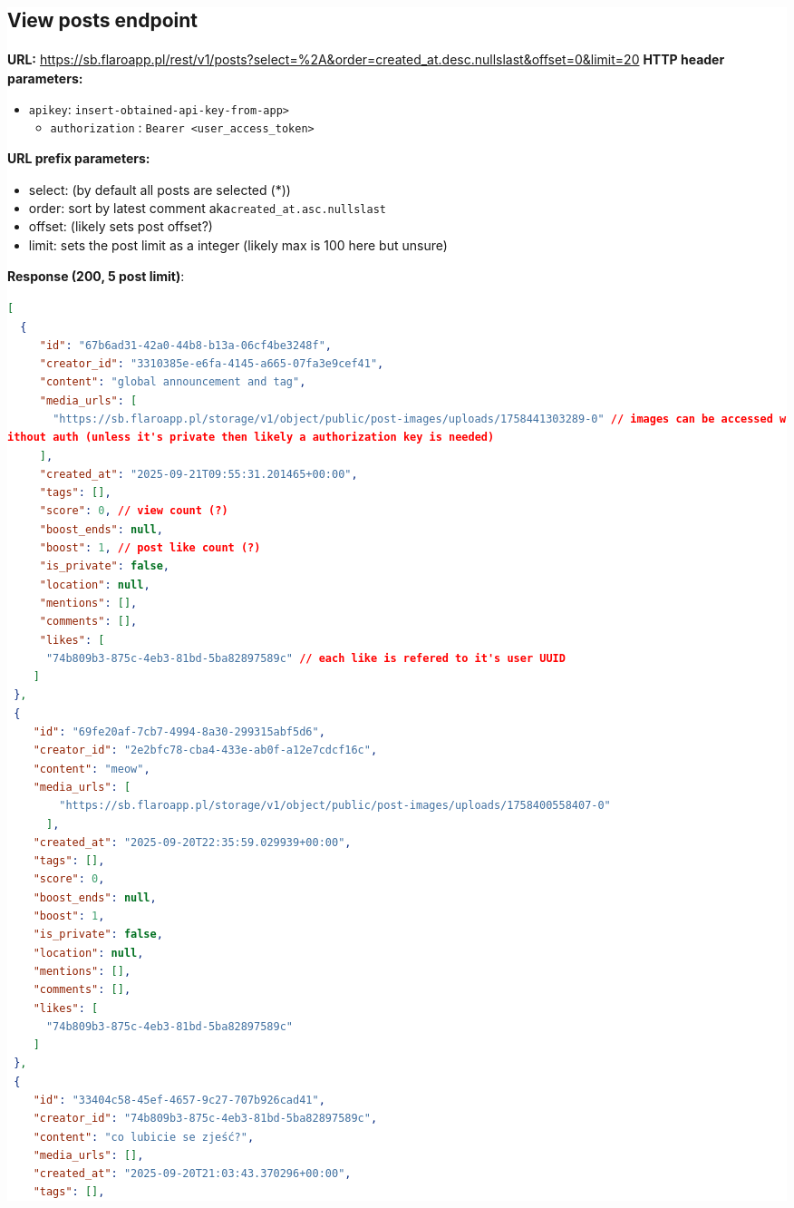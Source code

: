 ## View posts endpoint
**URL:** https://sb.flaroapp.pl/rest/v1/posts?select=%2A&order=created_at.desc.nullslast&offset=0&limit=20
**HTTP header parameters:** 
- `apikey`: `insert-obtained-api-key-from-app>`
  - `authorization` : `Bearer <user_access_token>`

**URL prefix parameters:**
- select: (by default all posts are selected  (*))
- order: sort by latest comment aka`created_at.asc.nullslast` 
- offset: (likely sets post offset?)
- limit: sets the post limit as a integer (likely max is 100 here but unsure)

**Response (200, 5 post limit)**:
```json
[
  {
     "id": "67b6ad31-42a0-44b8-b13a-06cf4be3248f",
     "creator_id": "3310385e-e6fa-4145-a665-07fa3e9cef41",
     "content": "global announcement and tag",
     "media_urls": [
       "https://sb.flaroapp.pl/storage/v1/object/public/post-images/uploads/1758441303289-0" // images can be accessed without auth (unless it's private then likely a authorization key is needed)
     ],
     "created_at": "2025-09-21T09:55:31.201465+00:00",
     "tags": [],
     "score": 0, // view count (?)
     "boost_ends": null,
     "boost": 1, // post like count (?)
     "is_private": false,
     "location": null,
     "mentions": [],
     "comments": [],
     "likes": [
      "74b809b3-875c-4eb3-81bd-5ba82897589c" // each like is refered to it's user UUID
    ]
 },
 {
    "id": "69fe20af-7cb7-4994-8a30-299315abf5d6",
    "creator_id": "2e2bfc78-cba4-433e-ab0f-a12e7cdcf16c",
    "content": "meow",
    "media_urls": [
        "https://sb.flaroapp.pl/storage/v1/object/public/post-images/uploads/1758400558407-0"
      ],
    "created_at": "2025-09-20T22:35:59.029939+00:00",
    "tags": [],
    "score": 0,
    "boost_ends": null,
    "boost": 1,
    "is_private": false,
    "location": null,
    "mentions": [],
    "comments": [],
    "likes": [
      "74b809b3-875c-4eb3-81bd-5ba82897589c"
    ]
 },
 {
    "id": "33404c58-45ef-4657-9c27-707b926cad41",
    "creator_id": "74b809b3-875c-4eb3-81bd-5ba82897589c",
    "content": "co lubicie se zjeść?",
    "media_urls": [],
    "created_at": "2025-09-20T21:03:43.370296+00:00",
    "tags": [],
```